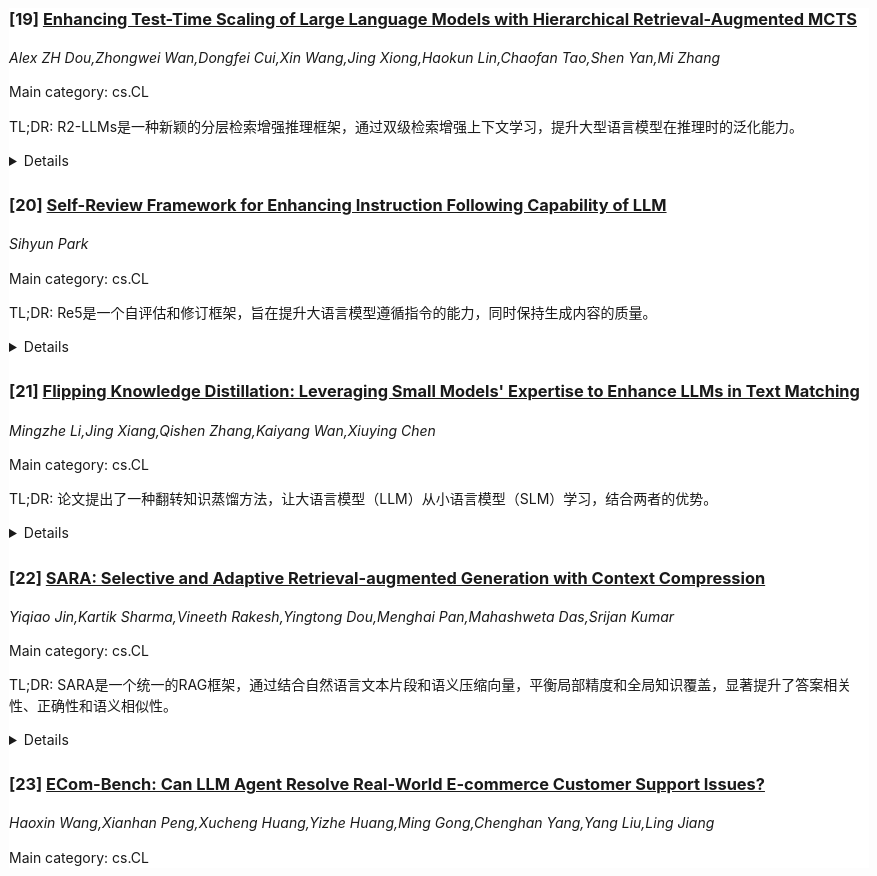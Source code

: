 ### [19] [Enhancing Test-Time Scaling of Large Language Models with Hierarchical Retrieval-Augmented MCTS](https://arxiv.org/abs/2507.05557)
*Alex ZH Dou,Zhongwei Wan,Dongfei Cui,Xin Wang,Jing Xiong,Haokun Lin,Chaofan Tao,Shen Yan,Mi Zhang*

Main category: cs.CL

TL;DR: R2-LLMs是一种新颖的分层检索增强推理框架，通过双级检索增强上下文学习，提升大型语言模型在推理时的泛化能力。


<details><summary>Details</summary></details>


### [20] [Self-Review Framework for Enhancing Instruction Following Capability of LLM](https://arxiv.org/abs/2507.05598)
*Sihyun Park*

Main category: cs.CL

TL;DR: Re5是一个自评估和修订框架，旨在提升大语言模型遵循指令的能力，同时保持生成内容的质量。


<details><summary>Details</summary></details>


### [21] [Flipping Knowledge Distillation: Leveraging Small Models' Expertise to Enhance LLMs in Text Matching](https://arxiv.org/abs/2507.05617)
*Mingzhe Li,Jing Xiang,Qishen Zhang,Kaiyang Wan,Xiuying Chen*

Main category: cs.CL

TL;DR: 论文提出了一种翻转知识蒸馏方法，让大语言模型（LLM）从小语言模型（SLM）学习，结合两者的优势。


<details><summary>Details</summary></details>


### [22] [SARA: Selective and Adaptive Retrieval-augmented Generation with Context Compression](https://arxiv.org/abs/2507.05633)
*Yiqiao Jin,Kartik Sharma,Vineeth Rakesh,Yingtong Dou,Menghai Pan,Mahashweta Das,Srijan Kumar*

Main category: cs.CL

TL;DR: SARA是一个统一的RAG框架，通过结合自然语言文本片段和语义压缩向量，平衡局部精度和全局知识覆盖，显著提升了答案相关性、正确性和语义相似性。


<details><summary>Details</summary></details>


### [23] [ECom-Bench: Can LLM Agent Resolve Real-World E-commerce Customer Support Issues?](https://arxiv.org/abs/2507.05639)
*Haoxin Wang,Xianhan Peng,Xucheng Huang,Yizhe Huang,Ming Gong,Chenghan Yang,Yang Liu,Ling Jiang*

Main category: cs.CL
